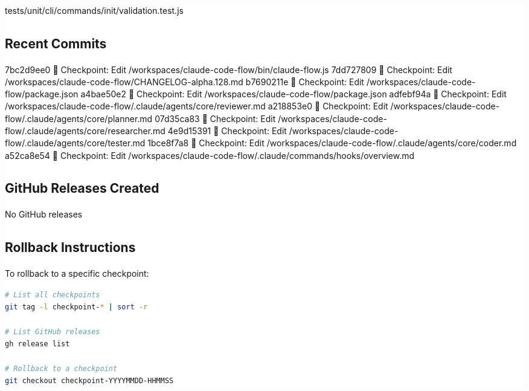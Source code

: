 tests/unit/cli/commands/init/validation.test.js

## Recent Commits
7bc2d9ee0 🔖 Checkpoint: Edit /workspaces/claude-code-flow/bin/claude-flow.js
7dd727809 🔖 Checkpoint: Edit /workspaces/claude-code-flow/CHANGELOG-alpha.128.md
b7690211e 🔖 Checkpoint: Edit /workspaces/claude-code-flow/package.json
a4bae50e2 🔖 Checkpoint: Edit /workspaces/claude-code-flow/package.json
adfebf94a 🔖 Checkpoint: Edit /workspaces/claude-code-flow/.claude/agents/core/reviewer.md
a218853e0 🔖 Checkpoint: Edit /workspaces/claude-code-flow/.claude/agents/core/planner.md
07d35ca83 🔖 Checkpoint: Edit /workspaces/claude-code-flow/.claude/agents/core/researcher.md
4e9d15391 🔖 Checkpoint: Edit /workspaces/claude-code-flow/.claude/agents/core/tester.md
1bce8f7a8 🔖 Checkpoint: Edit /workspaces/claude-code-flow/.claude/agents/core/coder.md
a52ca8e54 🔖 Checkpoint: Edit /workspaces/claude-code-flow/.claude/commands/hooks/overview.md

## GitHub Releases Created
No GitHub releases

## Rollback Instructions
To rollback to a specific checkpoint:
```bash
# List all checkpoints
git tag -l checkpoint-* | sort -r

# List GitHub releases
gh release list

# Rollback to a checkpoint
git checkout checkpoint-YYYYMMDD-HHMMSS
```
